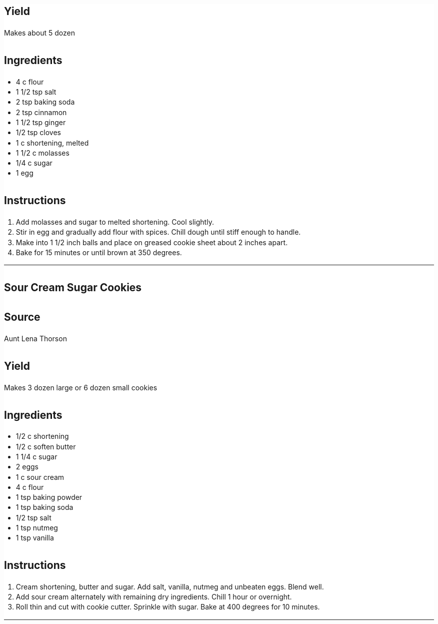 ## Yield
Makes about 5 dozen

## Ingredients
* 4 c flour
* 1 1/2 tsp salt
* 2 tsp baking soda
* 2 tsp cinnamon
* 1 1/2 tsp ginger
* 1/2 tsp cloves
* 1 c shortening, melted
* 1 1/2 c molasses
* 1/4 c sugar
* 1 egg

## Instructions
1. Add molasses and sugar to melted shortening. Cool slightly.
2. Stir in egg and gradually add flour with spices. Chill dough until stiff enough to handle.
3. Make into 1 1/2 inch balls and place on greased cookie sheet about 2 inches apart.
4. Bake for 15 minutes or until brown at 350 degrees.

---

## Sour Cream Sugar Cookies

## Source
Aunt Lena Thorson

## Yield
Makes 3 dozen large or 6 dozen small cookies

## Ingredients
* 1/2 c shortening
* 1/2 c soften butter
* 1 1/4 c sugar
* 2 eggs
* 1 c sour cream
* 4 c flour
* 1 tsp baking powder
* 1 tsp baking soda
* 1/2 tsp salt
* 1 tsp nutmeg
* 1 tsp vanilla

## Instructions
1. Cream shortening, butter and sugar. Add salt, vanilla, nutmeg and unbeaten eggs. Blend well.
2. Add sour cream alternately with remaining dry ingredients. Chill 1 hour or overnight.
3. Roll thin and cut with cookie cutter. Sprinkle with sugar. Bake at 400 degrees for 10 minutes.

---